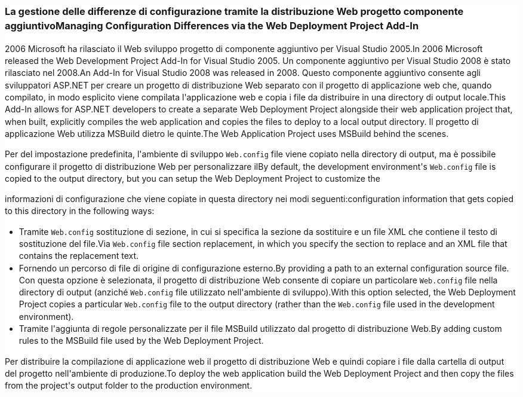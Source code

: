 ### <a name="managing-configuration-differences-via-the-web-deployment-project-add-in"></a><span data-ttu-id="866e8-194">La gestione delle differenze di configurazione tramite la distribuzione Web progetto componente aggiuntivo</span><span class="sxs-lookup"><span data-stu-id="866e8-194">Managing Configuration Differences via the Web Deployment Project Add-In</span></span>

<span data-ttu-id="866e8-195">2006 Microsoft ha rilasciato il Web sviluppo progetto di componente aggiuntivo per Visual Studio 2005.</span><span class="sxs-lookup"><span data-stu-id="866e8-195">In 2006 Microsoft released the Web Development Project Add-In for Visual Studio 2005.</span></span> <span data-ttu-id="866e8-196">Un componente aggiuntivo per Visual Studio 2008 è stato rilasciato nel 2008.</span><span class="sxs-lookup"><span data-stu-id="866e8-196">An Add-In for Visual Studio 2008 was released in 2008.</span></span> <span data-ttu-id="866e8-197">Questo componente aggiuntivo consente agli sviluppatori ASP.NET per creare un progetto di distribuzione Web separato con il progetto di applicazione web che, quando compilato, in modo esplicito viene compilata l'applicazione web e copia i file da distribuire in una directory di output locale.</span><span class="sxs-lookup"><span data-stu-id="866e8-197">This Add-In allows for ASP.NET developers to create a separate Web Deployment Project alongside their web application project that, when built, explicitly compiles the web application and copies the files to deploy to a local output directory.</span></span> <span data-ttu-id="866e8-198">Il progetto di applicazione Web utilizza MSBuild dietro le quinte.</span><span class="sxs-lookup"><span data-stu-id="866e8-198">The Web Application Project uses MSBuild behind the scenes.</span></span>

<span data-ttu-id="866e8-199">Per del impostazione predefinita, l'ambiente di sviluppo `Web.config` file viene copiato nella directory di output, ma è possibile configurare il progetto di distribuzione Web per personalizzare il</span><span class="sxs-lookup"><span data-stu-id="866e8-199">By default, the development environment's `Web.config` file is copied to the output directory, but you can setup the Web Deployment Project to customize the</span></span>

<span data-ttu-id="866e8-200">informazioni di configurazione che viene copiate in questa directory nei modi seguenti:</span><span class="sxs-lookup"><span data-stu-id="866e8-200">configuration information that gets copied to this directory in the following ways:</span></span>

- <span data-ttu-id="866e8-201">Tramite `Web.config` sostituzione di sezione, in cui si specifica la sezione da sostituire e un file XML che contiene il testo di sostituzione del file.</span><span class="sxs-lookup"><span data-stu-id="866e8-201">Via `Web.config` file section replacement, in which you specify the section to replace and an XML file that contains the replacement text.</span></span>
- <span data-ttu-id="866e8-202">Fornendo un percorso di file di origine di configurazione esterno.</span><span class="sxs-lookup"><span data-stu-id="866e8-202">By providing a path to an external configuration source file.</span></span> <span data-ttu-id="866e8-203">Con questa opzione è selezionata, il progetto di distribuzione Web consente di copiare un particolare `Web.config` file nella directory di output (anziché `Web.config` file utilizzato nell'ambiente di sviluppo).</span><span class="sxs-lookup"><span data-stu-id="866e8-203">With this option selected, the Web Deployment Project copies a particular `Web.config` file to the output directory (rather than the `Web.config` file used in the development environment).</span></span>
- <span data-ttu-id="866e8-204">Tramite l'aggiunta di regole personalizzate per il file MSBuild utilizzato dal progetto di distribuzione Web.</span><span class="sxs-lookup"><span data-stu-id="866e8-204">By adding custom rules to the MSBuild file used by the Web Deployment Project.</span></span>

<span data-ttu-id="866e8-205">Per distribuire la compilazione di applicazione web il progetto di distribuzione Web e quindi copiare i file dalla cartella di output del progetto nell'ambiente di produzione.</span><span class="sxs-lookup"><span data-stu-id="866e8-205">To deploy the web application build the Web Deployment Project and then copy the files from the project's output folder to the production environment.</span></span>
